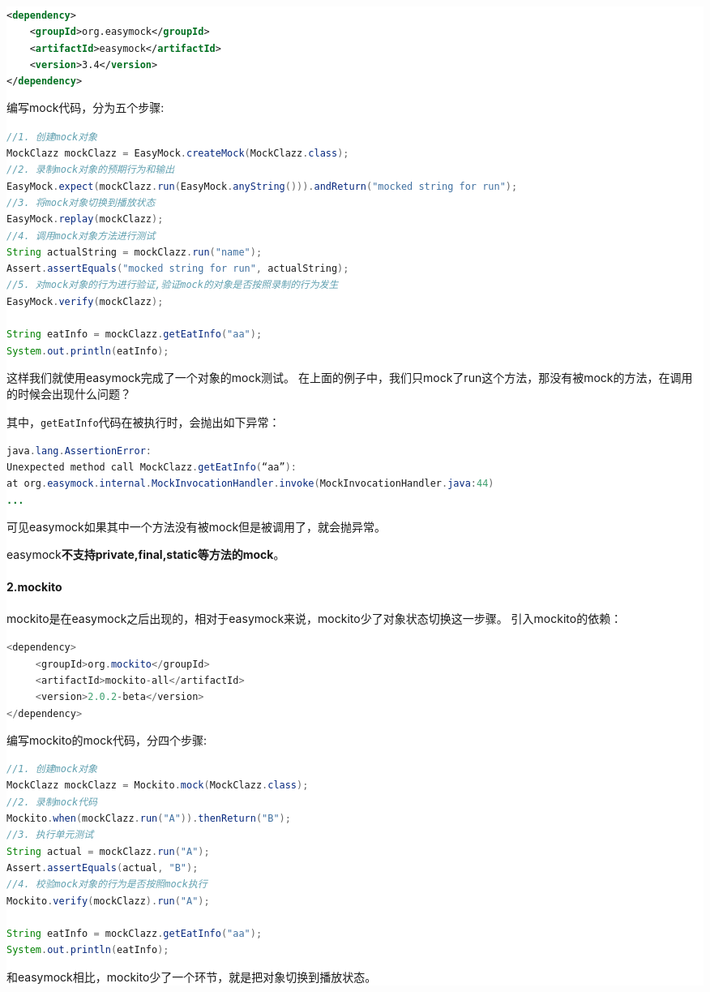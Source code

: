 ```xml
<dependency>
    <groupId>org.easymock</groupId>
    <artifactId>easymock</artifactId>
    <version>3.4</version>
</dependency>
```
编写mock代码，分为五个步骤:

```java
//1. 创建mock对象
MockClazz mockClazz = EasyMock.createMock(MockClazz.class);
//2. 录制mock对象的预期行为和输出
EasyMock.expect(mockClazz.run(EasyMock.anyString())).andReturn("mocked string for run");
//3. 将mock对象切换到播放状态
EasyMock.replay(mockClazz);
//4. 调用mock对象方法进行测试
String actualString = mockClazz.run("name");
Assert.assertEquals("mocked string for run", actualString);
//5. 对mock对象的行为进行验证,验证mock的对象是否按照录制的行为发生
EasyMock.verify(mockClazz);

String eatInfo = mockClazz.getEatInfo("aa");
System.out.println(eatInfo);
```
这样我们就使用easymock完成了一个对象的mock测试。
在上面的例子中，我们只mock了run这个方法，那没有被mock的方法，在调用的时候会出现什么问题？

其中，`getEatInfo`代码在被执行时，会抛出如下异常：

```java
java.lang.AssertionError:
Unexpected method call MockClazz.getEatInfo(“aa”):
at org.easymock.internal.MockInvocationHandler.invoke(MockInvocationHandler.java:44)
...
```
可见easymock如果其中一个方法没有被mock但是被调用了，就会抛异常。

easymock**不支持private,final,static等方法的mock**。
#### 2.mockito
mockito是在easymock之后出现的，相对于easymock来说，mockito少了对象状态切换这一步骤。
引入mockito的依赖：

```java
<dependency>
     <groupId>org.mockito</groupId>
     <artifactId>mockito-all</artifactId>
     <version>2.0.2-beta</version>
</dependency>
```

编写mockito的mock代码，分四个步骤:

```java
//1. 创建mock对象
MockClazz mockClazz = Mockito.mock(MockClazz.class);
//2. 录制mock代码
Mockito.when(mockClazz.run("A")).thenReturn("B");
//3. 执行单元测试
String actual = mockClazz.run("A");
Assert.assertEquals(actual, "B");
//4. 校验mock对象的行为是否按照mock执行
Mockito.verify(mockClazz).run("A");

String eatInfo = mockClazz.getEatInfo("aa");
System.out.println(eatInfo);
```
和easymock相比，mockito少了一个环节，就是把对象切换到播放状态。